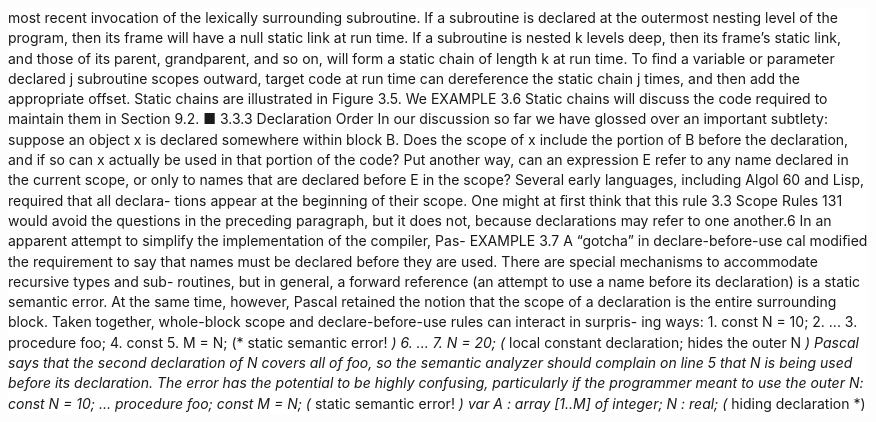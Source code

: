 most recent invocation of the lexically surrounding subroutine. If a subroutine is
declared at the outermost nesting level of the program, then its frame will have a
null static link at run time. If a subroutine is nested k levels deep, then its frame’s
static link, and those of its parent, grandparent, and so on, will form a static chain
of length k at run time. To ﬁnd a variable or parameter declared j subroutine
scopes outward, target code at run time can dereference the static chain j times,
and then add the appropriate offset. Static chains are illustrated in Figure 3.5. We
EXAMPLE 3.6
Static chains
will discuss the code required to maintain them in Section 9.2.
■
3.3.3 Declaration Order
In our discussion so far we have glossed over an important subtlety: suppose an
object x is declared somewhere within block B. Does the scope of x include the
portion of B before the declaration, and if so can x actually be used in that portion
of the code? Put another way, can an expression E refer to any name declared in
the current scope, or only to names that are declared before E in the scope?
Several early languages, including Algol 60 and Lisp, required that all declara-
tions appear at the beginning of their scope. One might at ﬁrst think that this rule
3.3 Scope Rules
131
would avoid the questions in the preceding paragraph, but it does not, because
declarations may refer to one another.6
In an apparent attempt to simplify the implementation of the compiler, Pas-
EXAMPLE 3.7
A “gotcha” in
declare-before-use
cal modiﬁed the requirement to say that names must be declared before they are
used. There are special mechanisms to accommodate recursive types and sub-
routines, but in general, a forward reference (an attempt to use a name before its
declaration) is a static semantic error. At the same time, however, Pascal retained
the notion that the scope of a declaration is the entire surrounding block. Taken
together, whole-block scope and declare-before-use rules can interact in surpris-
ing ways:
1.
const N = 10;
2.
...
3.
procedure foo;
4.
const
5.
M = N;
(* static semantic error! *)
6.
...
7.
N = 20;
(* local constant declaration; hides the outer N *)
Pascal says that the second declaration of N covers all of foo, so the semantic
analyzer should complain on line 5 that N is being used before its declaration.
The error has the potential to be highly confusing, particularly if the programmer
meant to use the outer N:
const N = 10;
...
procedure foo;
const
M = N;
(* static semantic error! *)
var
A : array [1..M] of integer;
N : real;
(* hiding declaration *)